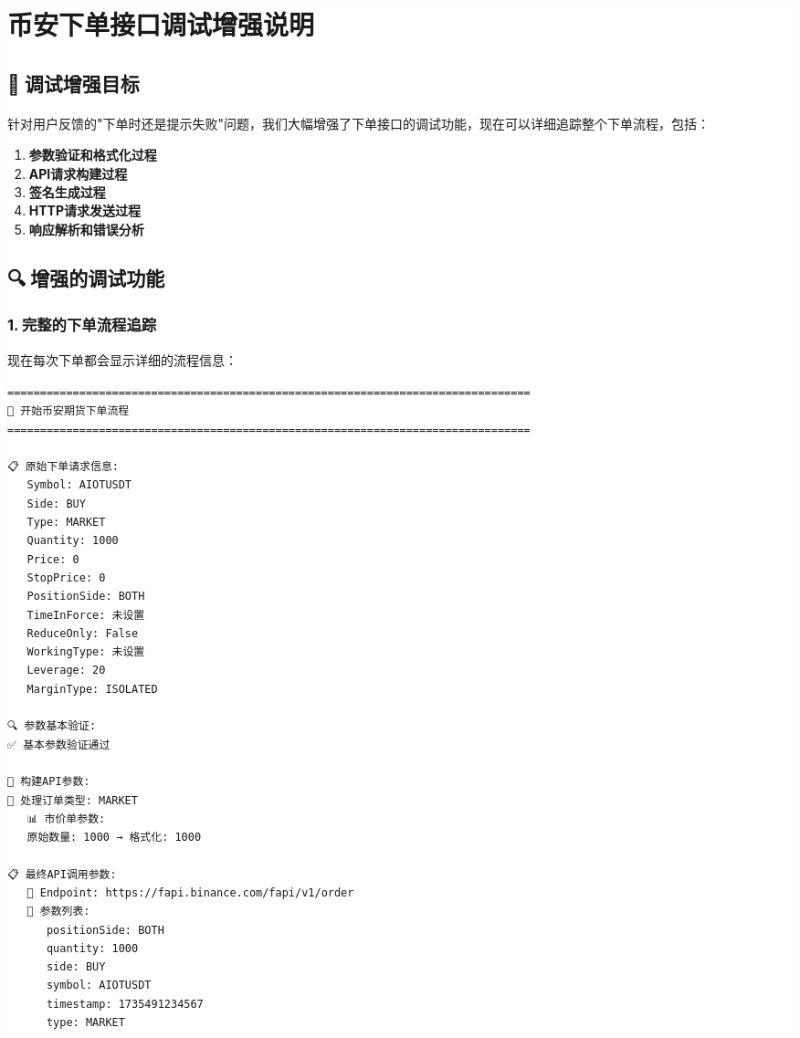 # 币安下单接口调试增强说明

## 🎯 调试增强目标

针对用户反馈的"下单时还是提示失败"问题，我们大幅增强了下单接口的调试功能，现在可以详细追踪整个下单流程，包括：

1. **参数验证和格式化过程**
2. **API请求构建过程**
3. **签名生成过程**
4. **HTTP请求发送过程**
5. **响应解析和错误分析**

## 🔍 增强的调试功能

### **1. 完整的下单流程追踪**

现在每次下单都会显示详细的流程信息：

```
================================================================================
🚀 开始币安期货下单流程
================================================================================

📋 原始下单请求信息:
   Symbol: AIOTUSDT
   Side: BUY
   Type: MARKET
   Quantity: 1000
   Price: 0
   StopPrice: 0
   PositionSide: BOTH
   TimeInForce: 未设置
   ReduceOnly: False
   WorkingType: 未设置
   Leverage: 20
   MarginType: ISOLATED

🔍 参数基本验证:
✅ 基本参数验证通过

🔧 构建API参数:
🎯 处理订单类型: MARKET
   📊 市价单参数:
   原始数量: 1000 → 格式化: 1000

📋 最终API调用参数:
   🔗 Endpoint: https://fapi.binance.com/fapi/v1/order
   📝 参数列表:
      positionSide: BOTH
      quantity: 1000
      side: BUY
      symbol: AIOTUSDT
      timestamp: 1735491234567
      type: MARKET
```
